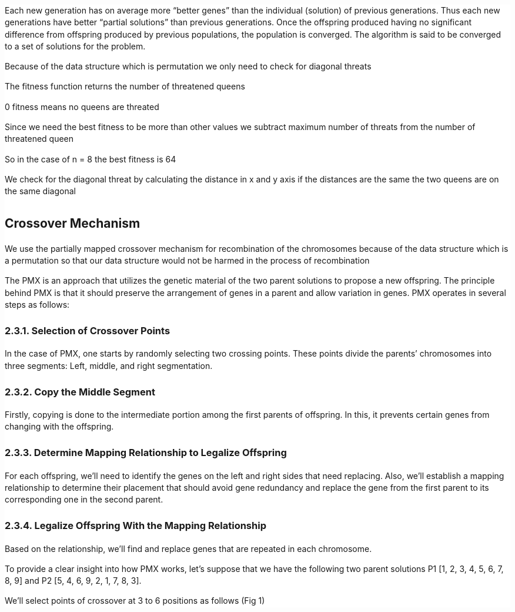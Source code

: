 Each new generation has on average more “better genes” than the individual (solution) of previous generations. Thus each new generations have better “partial solutions” than previous generations. Once the offspring produced having no significant difference from offspring produced by previous populations, the population is converged. The algorithm is said to be converged to a set of solutions for the problem.

Because of the data structure which is permutation we only need to check for diagonal threats

The fitness function returns the number of threatened queens

0 fitness means no queens are threated

Since we need the best fitness to be more than other values we subtract maximum number of threats from the number of threatened queen

So in the case of n = 8 the best fitness is 64

We check for the diagonal threat by calculating the distance in x and y axis if the distances are the same the two queens are on the same diagonal

## Crossover Mechanism

We use the partially mapped crossover mechanism for recombination of the chromosomes because of the data structure which is a permutation so that our data structure would not be harmed in the process of recombination

The PMX is an approach that utilizes the genetic material of the two parent solutions to propose a new offspring. The principle behind PMX is that it should preserve the arrangement of genes in a parent and allow variation in genes. PMX operates in several steps as follows:

### 2.3.1. Selection of Crossover Points

In the case of PMX, one starts by randomly selecting two crossing points. These points divide the parents’ chromosomes into three segments: Left, middle, and right segmentation.

### 2.3.2. Copy the Middle Segment

Firstly, copying is done to the intermediate portion among the first parents of offspring. In this, it prevents certain genes from changing with the offspring.

### 2.3.3. Determine Mapping Relationship to Legalize Offspring

For each offspring, we’ll need to identify the genes on the left and right sides that need replacing. Also, we’ll establish a mapping relationship to determine their placement that should avoid gene redundancy and replace the gene from the first parent to its corresponding one in the second parent.

### 2.3.4. Legalize Offspring With the Mapping Relationship

Based on the relationship, we’ll find and replace genes that are repeated in each chromosome.

To provide a clear insight into how PMX works, let’s suppose that we have the following two parent solutions P1 [1, 2, 3, 4, 5, 6, 7, 8, 9] and P2 [5, 4, 6, 9, 2, 1, 7, 8, 3].

We’ll select points of crossover at 3 to 6 positions as follows (Fig 1)

